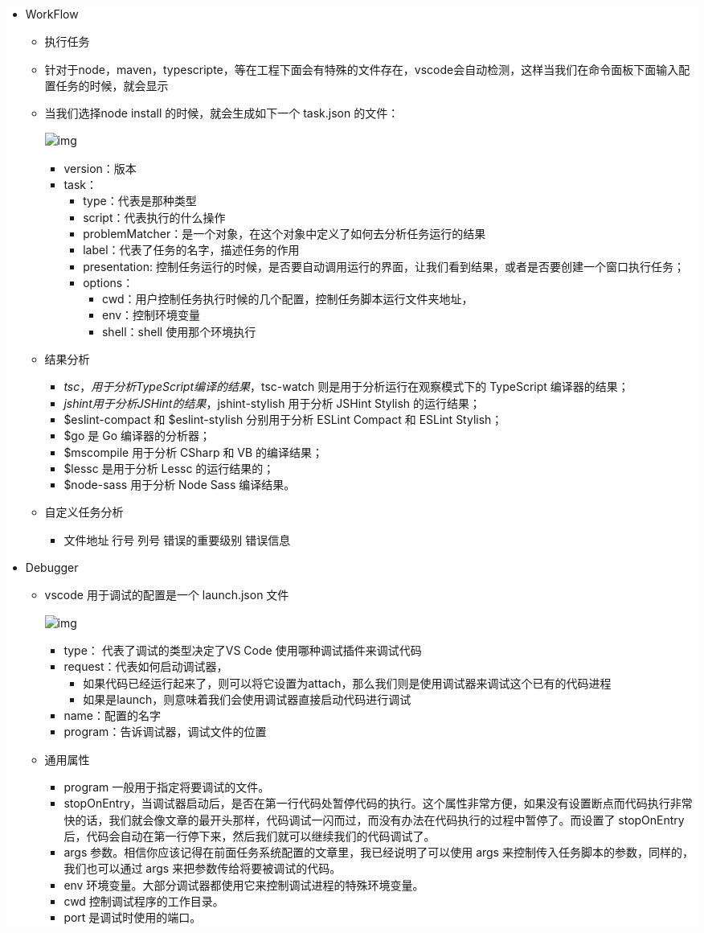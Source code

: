 - WorkFlow

  - 执行任务

  - 针对于node，maven，typescripte，等在工程下面会有特殊的文件存在，vscode会自动检测，这样当我们在命令面板下面输入配置任务的时候，就会显示

  - 当我们选择node install 的时候，就会生成如下一个 task.json 的文件：

    ![img](https://img.mubu.com/document_image/c0675526-ed15-4e45-b4c4-dcf6b6c08f3a-172511.jpg)

    - version：版本
    - task：
      - type：代表是那种类型
      - script：代表执行的什么操作
      - problemMatcher：是一个对象，在这个对象中定义了如何去分析任务运行的结果
      - label：代表了任务的名字，描述任务的作用
      - presentation: 控制任务运行的时候，是否要自动调用运行的界面，让我们看到结果，或者是否要创建一个窗口执行任务；
      - options：
        - cwd：用户控制任务执行时候的几个配置，控制任务脚本运行文件夹地址，
        - env：控制环境变量
        - shell：shell 使用那个环境执行

  - 结果分析

    - $tsc，用于分析 TypeScript 编译的结果，$tsc-watch 则是用于分析运行在观察模式下的 TypeScript 编译器的结果；
    - $jshint用于分析 JSHint 的结果，$jshint-stylish 用于分析 JSHint Stylish 的运行结果；
    - $eslint-compact 和 $eslint-stylish 分别用于分析 ESLint Compact 和 ESLint Stylish；
    - $go 是 Go 编译器的分析器；
    - $mscompile 用于分析 CSharp 和 VB 的编译结果；
    - $lessc 是用于分析 Lessc 的运行结果的；
    - $node-sass 用于分析 Node Sass 编译结果。

  - 自定义任务分析

    - 文件地址 行号 列号 错误的重要级别 错误信息

- Debugger

  - vscode 用于调试的配置是一个 launch.json 文件

    ![img](https://img.mubu.com/document_image/859510af-1288-4bfc-b68c-db86c2c78d4b-172511.jpg)

    - type： 代表了调试的类型决定了VS Code 使用哪种调试插件来调试代码
    - request：代表如何启动调试器，
      - 如果代码已经运行起来了，则可以将它设置为attach，那么我们则是使用调试器来调试这个已有的代码进程
      - 如果是launch，则意味着我们会使用调试器直接启动代码进行调试
    - name：配置的名字
    - program：告诉调试器，调试文件的位置

  - 通用属性

    - program 一般用于指定将要调试的文件。
    - stopOnEntry，当调试器启动后，是否在第一行代码处暂停代码的执行。这个属性非常方便，如果没有设置断点而代码执行非常快的话，我们就会像文章的最开头那样，代码调试一闪而过，而没有办法在代码执行的过程中暂停了。而设置了 stopOnEntry 后，代码会自动在第一行停下来，然后我们就可以继续我们的代码调试了。
    - args 参数。相信你应该记得在前面任务系统配置的文章里，我已经说明了可以使用 args 来控制传入任务脚本的参数，同样的，我们也可以通过 args 来把参数传给将要被调试的代码。
    - env 环境变量。大部分调试器都使用它来控制调试进程的特殊环境变量。
    - cwd 控制调试程序的工作目录。
    - port 是调试时使用的端口。

